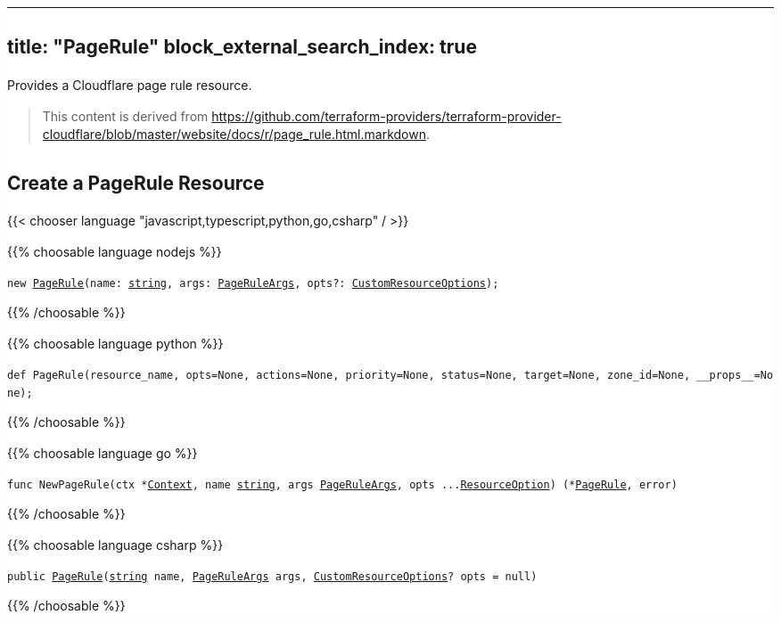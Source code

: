 
---
title: "PageRule"
block_external_search_index: true
---



Provides a Cloudflare page rule resource.

> This content is derived from https://github.com/terraform-providers/terraform-provider-cloudflare/blob/master/website/docs/r/page_rule.html.markdown.



## Create a PageRule Resource

{{< chooser language "javascript,typescript,python,go,csharp" / >}}

{{% choosable language nodejs %}}
<div class="highlight"><pre class="chroma"><code class="language-typescript" data-lang="typescript"><span class="k">new </span><span class="nx"><a href="/docs/reference/pkg/nodejs/pulumi/cloudflare/#PageRule">PageRule</a></span><span class="p">(</span><span class="nx">name</span>: <span class="nx"><a href="https://developer.mozilla.org/en-US/docs/Web/JavaScript/Reference/Global_Objects/string">string</a></span><span class="p">, </span><span class="nx">args</span>: <span class="nx"><a href="/docs/reference/pkg/nodejs/pulumi/cloudflare/#PageRuleArgs">PageRuleArgs</a></span><span class="p">, </span><span class="nx">opts</span>?: <span class="nx"><a href="/docs/reference/pkg/nodejs/pulumi/pulumi/#CustomResourceOptions">CustomResourceOptions</a></span><span class="p">);</span></code></pre></div>
{{% /choosable %}}

{{% choosable language python %}}
<div class="highlight"><pre class="chroma"><code class="language-python" data-lang="python"><span class="k">def </span><span class="nf">PageRule</span><span class="p">(resource_name, opts=None, </span>actions=None<span class="p">, </span>priority=None<span class="p">, </span>status=None<span class="p">, </span>target=None<span class="p">, </span>zone_id=None<span class="p">, __props__=None);</span></code></pre></div>
{{% /choosable %}}

{{% choosable language go %}}
<div class="highlight"><pre class="chroma"><code class="language-go" data-lang="go"><span class="k">func </span>NewPageRule<span class="p">(</span><span class="nx">ctx</span> *<span class="nx"><a href="https://pkg.go.dev/github.com/pulumi/pulumi/sdk/go/pulumi?tab=doc#Context">Context</a></span><span class="p">, </span><span class="nx">name</span> <span class="nx"><a href="https://golang.org/pkg/builtin/#string">string</a></span><span class="p">, </span><span class="nx">args</span> <span class="nx"><a href="https://pkg.go.dev/github.com/pulumi/pulumi-cloudflare/sdk/go/cloudflare/?tab=doc#PageRuleArgs">PageRuleArgs</a></span><span class="p">, </span><span class="nx">opts</span> ...<span class="nx"><a href="https://pkg.go.dev/github.com/pulumi/pulumi/sdk/go/pulumi?tab=doc#ResourceOption">ResourceOption</a></span><span class="p">) (*<span class="nx"><a href="https://pkg.go.dev/github.com/pulumi/pulumi-cloudflare/sdk/go/cloudflare/?tab=doc#PageRule">PageRule</a></span>, error)</span></code></pre></div>
{{% /choosable %}}

{{% choosable language csharp %}}
<div class="highlight"><pre class="chroma"><code class="language-csharp" data-lang="csharp"><span class="k">public </span><span class="nx"><a href="/docs/reference/pkg/dotnet/Pulumi.Cloudflare/Pulumi.Cloudflare.PageRule.html">PageRule</a></span><span class="p">(</span><span class="nx"><a href="https://docs.microsoft.com/en-us/dotnet/csharp/language-reference/builtin-types/built-in-types">string</a></span> <span class="nx">name<span class="p">, </span><span class="nx"><a href="/docs/reference/pkg/dotnet/Pulumi.Cloudflare/Pulumi.Cloudflare.PageRuleArgs.html">PageRuleArgs</a></span> <span class="nx">args<span class="p">, </span><span class="nx"><a href="/docs/reference/pkg/dotnet/Pulumi/Pulumi.CustomResourceOptions.html">CustomResourceOptions</a></span>? <span class="nx">opts = null<span class="p">)</span></code></pre></div>
{{% /choosable %}}
